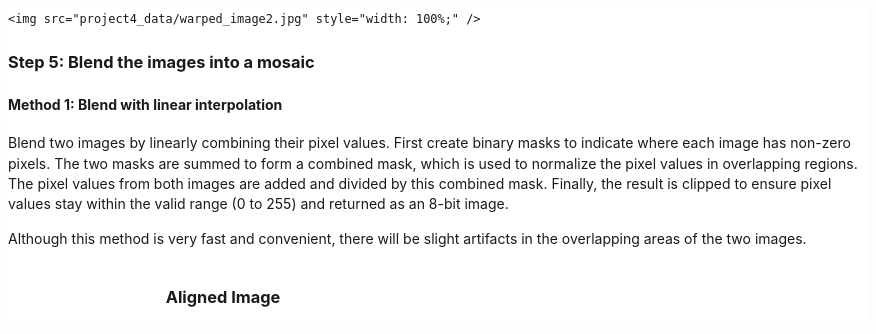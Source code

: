     <img src="project4_data/warped_image2.jpg" style="width: 100%;" />
  </div>
</div>

### Step 5: Blend the images into a mosaic

#### Method 1: Blend with linear interpolation
Blend two images by linearly combining their pixel values. First create binary masks to indicate where each image has non-zero pixels. The two masks are summed to form a combined mask, which is used to normalize the pixel values in overlapping regions. The pixel values from both images are added and divided by this combined mask. Finally, the result is clipped to ensure pixel values stay within the valid range (0 to 255) and returned as an 8-bit image.

Although this method is very fast and convenient, there will be slight artifacts in the overlapping areas of the two images.

<div style="display: flex; justify-content: space-between;">
  <div style="text-align: center; width: 50%;">
    <h3>Aligned Image</h3>
